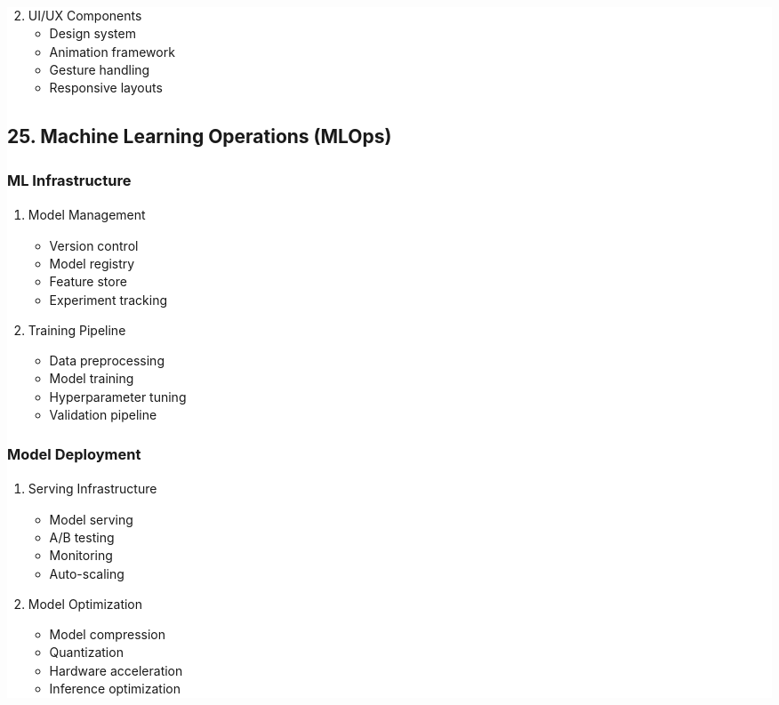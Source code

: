 2. UI/UX Components
   - Design system
   - Animation framework
   - Gesture handling
   - Responsive layouts

## 25. Machine Learning Operations (MLOps)

### ML Infrastructure
1. Model Management
   - Version control
   - Model registry
   - Feature store
   - Experiment tracking

2. Training Pipeline
   - Data preprocessing
   - Model training
   - Hyperparameter tuning
   - Validation pipeline

### Model Deployment
1. Serving Infrastructure
   - Model serving
   - A/B testing
   - Monitoring
   - Auto-scaling

2. Model Optimization
   - Model compression
   - Quantization
   - Hardware acceleration
   - Inference optimization 
